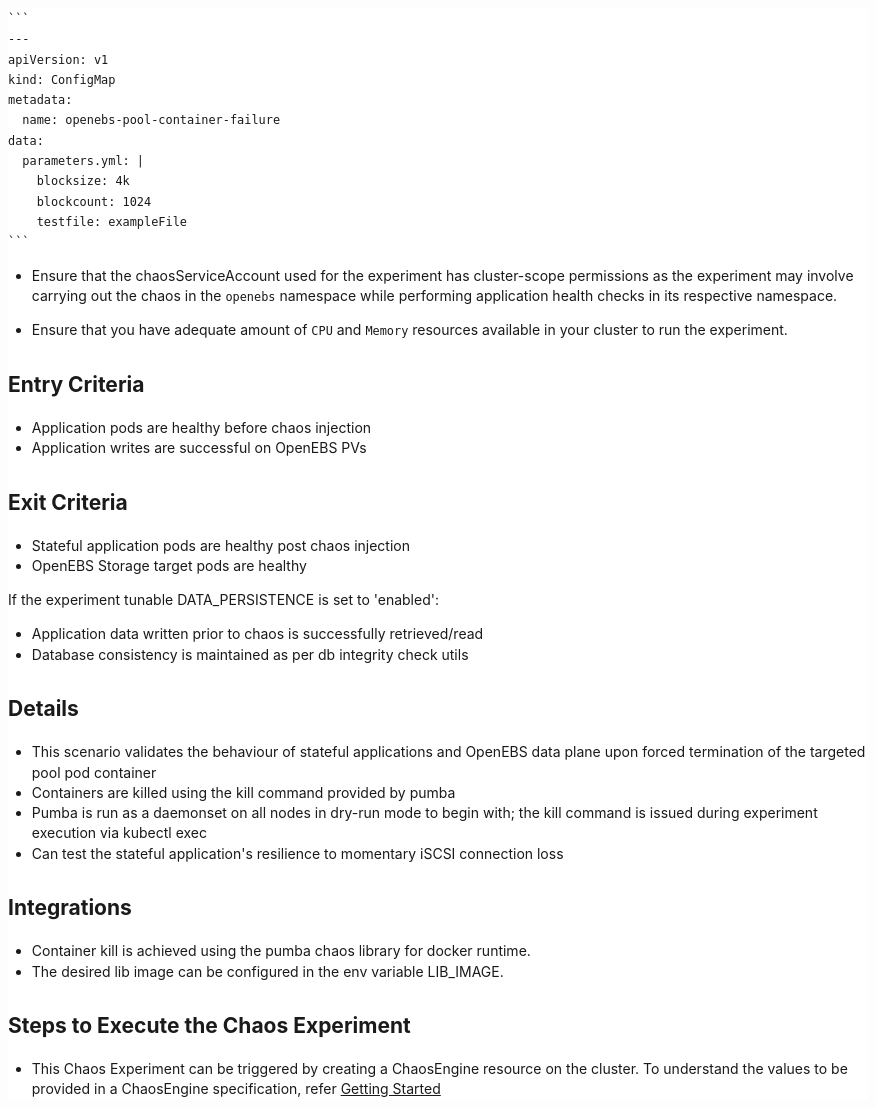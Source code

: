 
    ```
    ---
    apiVersion: v1
    kind: ConfigMap
    metadata:
      name: openebs-pool-container-failure
    data:
      parameters.yml: | 
        blocksize: 4k
        blockcount: 1024
        testfile: exampleFile
    ```
- Ensure that the chaosServiceAccount used for the experiment has cluster-scope permissions as the experiment may involve carrying out the chaos in the `openebs` namespace while performing application health checks in its respective namespace.

- Ensure that you have adequate amount of `CPU` and `Memory` resources available in your cluster to run the experiment.

## Entry Criteria

- Application pods are healthy before chaos injection
- Application writes are successful on OpenEBS PVs

## Exit Criteria

- Stateful application pods are healthy post chaos injection
- OpenEBS Storage target pods are healthy

If the experiment tunable DATA_PERSISTENCE is set to 'enabled':

- Application data written prior to chaos is successfully retrieved/read 
- Database consistency is maintained as per db integrity check utils 

## Details

- This scenario validates the behaviour of stateful applications and OpenEBS data plane upon forced termination of the targeted pool pod container
- Containers are killed using the kill command provided by pumba
- Pumba is run as a daemonset on all nodes in dry-run mode to begin with; the kill command is issued during experiment execution via kubectl exec
- Can test the stateful application's resilience to momentary iSCSI connection loss

## Integrations

- Container kill is achieved using the pumba chaos library for docker runtime.
- The desired lib image can be configured in the env variable LIB_IMAGE.

## Steps to Execute the Chaos Experiment

- This Chaos Experiment can be triggered by creating a ChaosEngine resource on the cluster. To understand the values to be provided in a ChaosEngine specification, refer [Getting Started](getstarted.md/#prepare-chaosengine)
